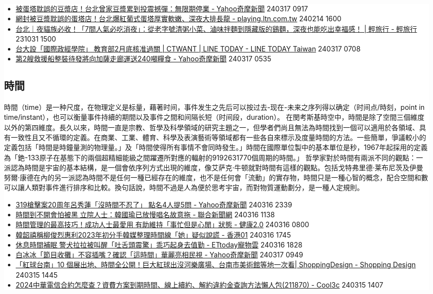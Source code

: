 - [被蛋塔耽誤的豆漿店！台北曾家豆漿累到投震撼彈：無限期停業 - Yahoo奇摩新聞](https://news.google.com/rss/articles/CBMilQJodHRwczovL3R3Lm5ld3MueWFob28uY29tLyVFOCVBMiVBQiVFOCU5QiU4QiVFNSVBMSU5NCVFOCU4MCVCRCVFOCVBQSVBNCVFNyU5QSU4NCVFOCVCMSU4NiVFNiVCQyVCRiVFNSVCQSU5Ny0lRTUlOEYlQjAlRTUlOEMlOTclRTYlOUIlQkUlRTUlQUUlQjYlRTglQjElODYlRTYlQkMlQkYlRTclQjQlQUYlRTUlODglQjAlRTYlOEElOTUlRTklOUMlODclRTYlOTIlQkMlRTUlQkQlODgtJUU3JTg0JUExJUU5JTk5JTkwJUU2JTlDJTlGJUU1JTgxJTlDJUU2JUE1JUFELTAwNTYzNDE5OC5odG1s0gEA?oc=5 "被蛋塔耽誤的豆漿店！台北曾家豆漿累到投震撼彈：無限期停業 - Yahoo奇摩新聞") 240317 0917
- [網封被豆漿耽誤的蛋塔店！台北爆紅葡式蛋塔厚實軟嫩、深夜大排長龍 - playing.ltn.com.tw](https://news.google.com/rss/articles/CBMiKGh0dHBzOi8vcGxheWluZy5sdG4uY29tLnR3L2FydGljbGUvMjkwMzHSASxodHRwczovL3BsYXlpbmcubHRuLmNvbS50dy9hbXAvYXJ0aWNsZS8yOTAzMQ?oc=5 "網封被豆漿耽誤的蛋塔店！台北爆紅葡式蛋塔厚實軟嫩、深夜大排長龍 - playing.ltn.com.tw") 240214 1600
- [台北｜夜貓族必收！「7間人氣必吃消夜」：從老字號清粥小菜、滷味拌麵到隱藏版的鷄麵，深夜也能吃出幸福感！ | 輕旅行 - 輕旅行](https://news.google.com/rss/articles/CBMiJWh0dHBzOi8vdHJhdmVsLnlhbS5jb20vYXJ0aWNsZS8xMzI1MTDSASlodHRwczovL3RyYXZlbC55YW0uY29tL2FtcC9hcnRpY2xlLzEzMjUxMA?oc=5 "台北｜夜貓族必收！「7間人氣必吃消夜」：從老字號清粥小菜、滷味拌麵到隱藏版的鷄麵，深夜也能吃出幸福感！ | 輕旅行 - 輕旅行") 231031 1500
- [台大設「國際政經學院」 教育部2月底核准過關 | CTWANT | LINE TODAY - LINE TODAY Taiwan](https://news.google.com/rss/articles/CBMiK2h0dHBzOi8vdG9kYXkubGluZS5tZS90dy92Mi9hcnRpY2xlL0VYN1FCWG7SAS9odHRwczovL3RvZGF5LmxpbmUubWUvdHcvdjIvYW1wL2FydGljbGUvRVg3UUJYbg?oc=5 "台大設「國際政經學院」 教育部2月底核准過關 | CTWANT | LINE TODAY - LINE TODAY Taiwan") 240317 0708
- [第2艘救援船整裝待發將向加薩走廊運送240噸糧食 - Yahoo奇摩新聞](https://news.google.com/rss/articles/CBMi4gFodHRwczovL3R3Lm5ld3MueWFob28uY29tLyVFNyVBQyVBQzIlRTglODklOTglRTYlOTUlOTElRTYlOEYlQjQlRTglODglQjklRTYlOTUlQjQlRTglQTMlOUQlRTUlQkUlODUlRTclOTklQkMtJUU1JUIwJTg3JUU1JTkwJTkxJUU1JThBJUEwJUU4JTk2JUE5JUU4JUI1JUIwJUU1JUJCJThBJUU5JTgxJThCJUU5JTgwJTgxMjQwJUU1JTk5JUI4JUU3JUIzJUE3JUU5JUEzJTlGLTIxMzUxMTcyMy5odG1s0gEA?oc=5 "第2艘救援船整裝待發將向加薩走廊運送240噸糧食 - Yahoo奇摩新聞") 240317 0535

## 時間

時間（time）是一种尺度，在物理定义是标量，藉著时间，事件发生之先后可以按过去-现在-未来之序列得以确定（时间点/時刻，point in time/instant），也可以衡量事件持續的期間以及事件之間和间隔长短（时间段，duration）。
在閔考斯基時空中，時間是除了空間三個維度以外的第四維度。長久以來，時間一直是宗教、哲學及科學領域的研究主題之一，但學者們尚且無法為時間找到一個可以適用於各領域、具有一致性且又不循環的定義。在商業、工業、體育、科學及表演藝術等領域都有一些各自來標示及度量時間的方法。一些簡單，爭議較小的定義包括「時間是時鐘量測的物理量。」及「時間使得所有事情不會同時發生。」時間在國際單位製中的基本單位是秒，1967年起採用的定義為「銫-133原子在基態下的兩個超精細能級之間躍遷所對應的輻射的9192631770個周期的時間。」
哲學家對於時間有兩派不同的觀點：一派認為時間是宇宙的基本結構，是一個會依序列方式出現的維度，像艾萨克·牛顿就對時間有這樣的觀點。包括戈特弗里德·莱布尼茨及伊曼努爾·康德在內的另一派認為時間不是任何一種已經存在的維度，也不是任何會「流動」的實存物，時間只是一種心智的概念，配合空間和數可以讓人類對事件進行排序和比較。換句話說，時間不過是人為便於思考宇宙，而對物質運動劃分，是一種人定規則。
- [319槍擊案20周年呂秀蓮「沒時間不忍了」 點名4人提5問 - Yahoo奇摩新聞](https://news.google.com/rss/articles/CBMi3gFodHRwczovL3R3Lm5ld3MueWFob28uY29tLzMxOSVFNiVBNyU4RCVFNiU5MyU4QSVFNiVBMSU4ODIwJUU1JTkxJUE4JUU1JUI5JUI0LSVFNSU5MSU4MiVFNyVBNyU4MCVFOCU5MyVBRS0lRTYlQjIlOTIlRTYlOTklODIlRTklOTYlOTMlRTQlQjglOEQlRTUlQkYlOEQlRTQlQkElODYtJUU5JUJCJTlFJUU1JTkwJThENCVFNCVCQSVCQSVFNiU4RiU5MDUlRTUlOTUlOEYtMTUzOTMzNTgwLmh0bWzSAQA?oc=5 "319槍擊案20周年呂秀蓮「沒時間不忍了」 點名4人提5問 - Yahoo奇摩新聞") 240316 2339
- [時間到不開會怕被黑 立院人士：韓國瑜已放慢唱名故意拖 - 聯合新聞網](https://news.google.com/rss/articles/CBMiJ2h0dHBzOi8vdWRuLmNvbS9uZXdzL3N0b3J5LzY2NTYvNzgzNTMyNtIBLWh0dHBzOi8vdWRuLmNvbS9uZXdzL2FtcC9zdG9yeS8xMjM0NzUvNzgzNTMyNg?oc=5 "時間到不開會怕被黑 立院人士：韓國瑜已放慢唱名故意拖 - 聯合新聞網") 240316 1138
- [時間管理的最高技巧！成功人士最愛用 有助維持「事忙但是心閒」狀態 - 健康2.0](https://news.google.com/rss/articles/CBMiJmh0dHBzOi8vaGVhbHRoLnR2YnMuY29tLnR3L2xpZmUvMzQ1Njcy0gEqaHR0cHM6Ly9oZWFsdGgudHZicy5jb20udHcvYW1wL2xpZmUvMzQ1Njcy?oc=5 "時間管理的最高技巧！成功人士最愛用 有助維持「事忙但是心閒」狀態 - 健康2.0") 240316 0800
- [韓韶禧稱柳俊烈惠利2023年初分手韓媒整理時間線「她」疑似說謊 - 香港01](https://news.google.com/rss/articles/CBMiqgJodHRwczovL3d3dy5oazAxLmNvbS8lRTUlOEQlQjMlRTYlOTklODIlRTUlQTglOUIlRTYlQTglODIvMTAwMTEzMi8lRTklOUYlOTMlRTklOUYlQjYlRTclQTYlQTclRTclQTglQjElRTYlOUYlQjMlRTQlQkYlOEElRTclODMlODglRTYlODMlQTAlRTUlODglQTkyMDIzJUU1JUI5JUI0JUU1JTg4JTlEJUU1JTg4JTg2JUU2JTg5JThCLSVFOSU5RiU5MyVFNSVBQSU5MiVFNiU5NSVCNCVFNyU5MCU4NiVFNiU5OSU4MiVFOSU5NiU5MyVFNyVCNyU5QS0lRTUlQTUlQjktJUU3JTk2JTkxJUU0JUJDJUJDJUU4JUFBJUFBJUU4JUFDJThB0gEA?oc=5 "韓韶禧稱柳俊烈惠利2023年初分手韓媒整理時間線「她」疑似說謊 - 香港01") 240316 1745
- [休息時間補眠 警犬拉拉被叫醒「吐舌頭震驚」乖巧起身去值勤 - ETtoday寵物雲](https://news.google.com/rss/articles/CBMiJWh0dHBzOi8vcGV0cy5ldHRvZGF5Lm5ldC9uZXdzLzI3MDE1NjbSATpodHRwczovL3BldHMuZXR0b2RheS5uZXQvYW1wL2FtcF9uZXdzLnBocDc_bmV3c19pZD0yNzAxNTY2?oc=5 "休息時間補眠 警犬拉拉被叫醒「吐舌頭震驚」乖巧起身去值勤 - ETtoday寵物雲") 240316 1828
- [白冰冰「節目收攤」不容插嘴？確認「這時間」華麗亮相民視 - Yahoo奇摩新聞](https://news.google.com/rss/articles/CBMivQFodHRwczovL3R3Lm5ld3MueWFob28uY29tLyVFNyU5OSVCRCVFNSU4NiVCMCVFNSU4NiVCMC0lRTclQUYlODAlRTclOUIlQUUlRTYlOTQlQjYlRTYlOTQlQTQtJUU0JUI4JThEJUU1JUFFJUI5JUU2JThGJTkyJUU1JTk4JUI0LSVFNyVBMiVCQSVFOCVBQSU4RC0lRTklODAlOTklRTYlOTklODIlRTklOTYlOTMtMDE0MzE0NDI3Lmh0bWzSAQA?oc=5 "白冰冰「節目收攤」不容插嘴？確認「這時間」華麗亮相民視 - Yahoo奇摩新聞") 240317 0949
- [「紅球台南」10 個展出地、時間全公開！巨大紅球出沒河樂廣場、台南市美術館等地一次看| ShoppingDesign - Shopping Design](https://news.google.com/rss/articles/CBMiMWh0dHBzOi8vd3d3LnNob3BwaW5nZGVzaWduLmNvbS50dy9wb3N0L3ZpZXcvMTAwNTPSAQA?oc=5 "「紅球台南」10 個展出地、時間全公開！巨大紅球出沒河樂廣場、台南市美術館等地一次看| ShoppingDesign - Shopping Design") 240315 1445
- [2024中華電信合約怎麼查？資費方案到期時間、線上續約、解約違約金查詢方法懶人包(211870) - Cool3c](https://news.google.com/rss/articles/CBMiJWh0dHBzOi8vd3d3LmNvb2wzYy5jb20vYXJ0aWNsZS8yMTE4NzDSAQA?oc=5 "2024中華電信合約怎麼查？資費方案到期時間、線上續約、解約違約金查詢方法懶人包(211870) - Cool3c") 240315 1407